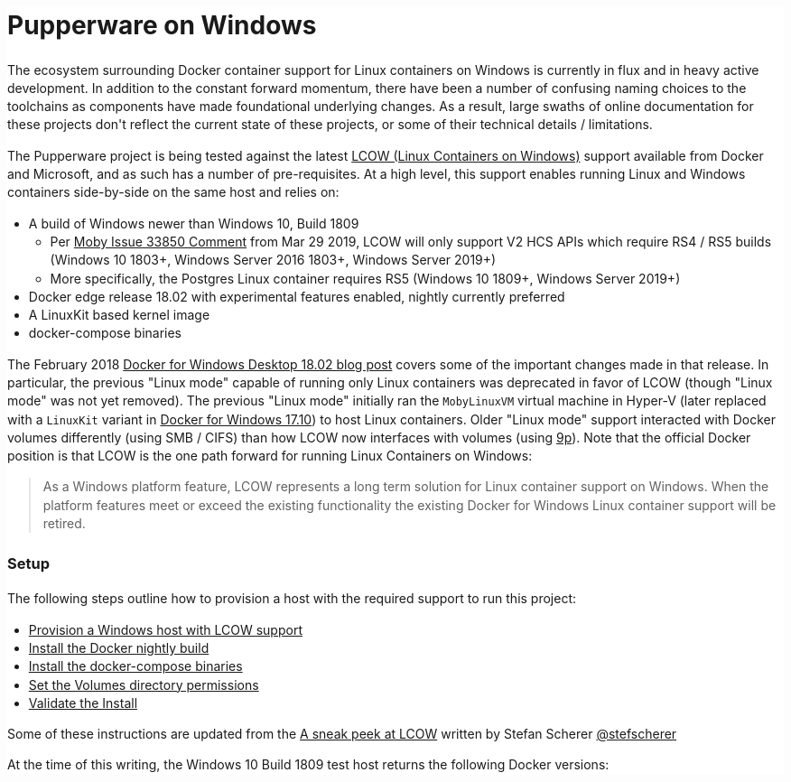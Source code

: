 # Pupperware on Windows

The ecosystem surrounding Docker container support for Linux containers on Windows is currently in flux and in heavy active development. In addition to the constant forward momentum, there have been a number of confusing naming choices to the toolchains as components have made foundational underlying changes. As a result, large swaths of online documentation for these projects don't reflect the current state of these projects, or some of their technical details / limitations.

The Pupperware project is being tested against the latest [LCOW (Linux Containers on Windows)](https://github.com/linuxkit/lcow) support available from Docker and Microsoft, and as such has a number of pre-requisites. At a high level, this support enables running Linux and Windows containers side-by-side on the same host and relies on:

* A build of Windows newer than Windows 10, Build 1809
  - Per [Moby Issue 33850 Comment](https://github.com/moby/moby/issues/33850#issuecomment-478192332) from Mar 29 2019, LCOW will only support V2 HCS APIs which require RS4 / RS5 builds (Windows 10 1803+, Windows Server 2016 1803+, Windows Server 2019+)
  - More specifically, the Postgres Linux container requires RS5 (Windows 10 1809+, Windows Server 2019+)
* Docker edge release 18.02 with experimental features enabled, nightly currently preferred
* A LinuxKit based kernel image
* docker-compose binaries

The February 2018 [Docker for Windows Desktop 18.02 blog post](https://blog.docker.com/2018/02/docker-for-windows-18-02-with-windows-10-fall-creators-update/) covers some of the important changes made in that release. In particular, the previous "Linux mode" capable of running only Linux containers was deprecated in favor of LCOW (though "Linux mode" was not yet removed). The previous "Linux mode" initially ran the `MobyLinuxVM` virtual machine in Hyper-V (later replaced with a `LinuxKit` variant in [Docker for Windows 17.10](https://blog.docker.com/2017/11/docker-for-windows-17-11/)) to host Linux containers. Older "Linux mode" support interacted with Docker volumes differently (using SMB / CIFS) than how LCOW now interfaces with volumes (using [9p](http://9p.cat-v.org/)). Note that the official Docker position is that LCOW is the one path forward for running Linux Containers on Windows:

> As a Windows platform feature, LCOW represents a long term solution for Linux container support on Windows. When the platform features meet or exceed the existing functionality the existing Docker for Windows Linux container support will be retired.

### Setup

The following steps outline how to provision a host with the required support to run this project:

* [Provision a Windows host with LCOW support](#provision-a-windows-host-with-lcow-support)
* [Install the Docker nightly build](#install-the-docker-nightly-build)
* [Install the docker-compose binaries](#install-the-docker-compose-binaries)
* [Set the Volumes directory permissions](#set-the-volumes-directory-permissions)
* [Validate the Install](#validate-the-install)

Some of these instructions are updated from the [A sneak peek at LCOW](https://stefanscherer.github.io/sneak-peek-at-lcow/) written by Stefan Scherer [@stefscherer](https://twitter.com/stefscherer)

At the time of this writing, the Windows 10 Build 1809 test host returns the following Docker versions:
